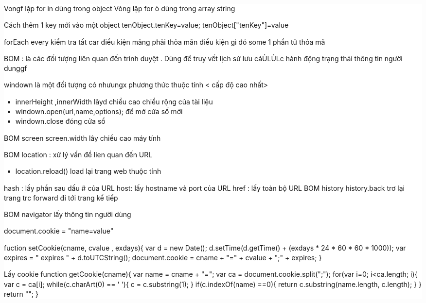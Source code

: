 Vongf lặp for in dùng trong object
Vòng lặp for ò dùng trong array string

Cách thêm 1 key mới vào một object 
tenObject.tenKey=value;  tenObject["tenKey"]=value  

forEach
every kiểm tra tất car điều kiện mảng phải thỏa mãn điều kiện gì đó 
some 1 phần tử thỏa mã 


BOM : là các đối tượng liên quan đến trình duyệt . Dùng để truy vết lịch sử  lưu cáỦLỦLc hành động trạng thái thông tin người dunggf 

windown là một đối tượng có nhưungx phương thức thuộc tính < cấp độ cao nhất> 
- innerHeight ,innerWidth lâyd chiều cao chiều rộng của tài liệu 
- windown.open(url,name,options); để mở cửa số mới 
- windown.close đóng cửa sổ 

BOM screen screen.width lây chiều cao máy tính

BOM location : xử lý vấn đề lien quan đến URL
- location.reload() load lại trang web
thuộc tính 

hash : lấy phần sau dấu # của URL 
host: lấy hostname và port của URL
href : lấy toàn bộ URL
BOM history 
history.back trơ lại trang trc
forward đi tới trang kế tiếp 

BOM navigator lấy thông tin người dùng 

document.cookie = "name=value"


fuction setCookie(cname, cvalue , exdays){
    var d = new Date();
    d.setTime(d.getTime() + (exdays * 24 * 60 * 60 * 1000));
    var expires = " expires " + d.toUTCString();
    document.cookie = cname + "=" + cvalue + ";" + expires;
}


Lấy cookie 
function getCookie(cname){
    var name = cname + "=";
    var ca = document.cookie.split(";");
    for(var i=0; i<ca.length; i){
        var c = ca[i];
        while(c.charArt(0) == ' '){
            c = c.substring(1);
        }
        if(c.indexOf(name) ==0){
            return c.substring(name.length, c.length);
        }
    }
    return "";
}
